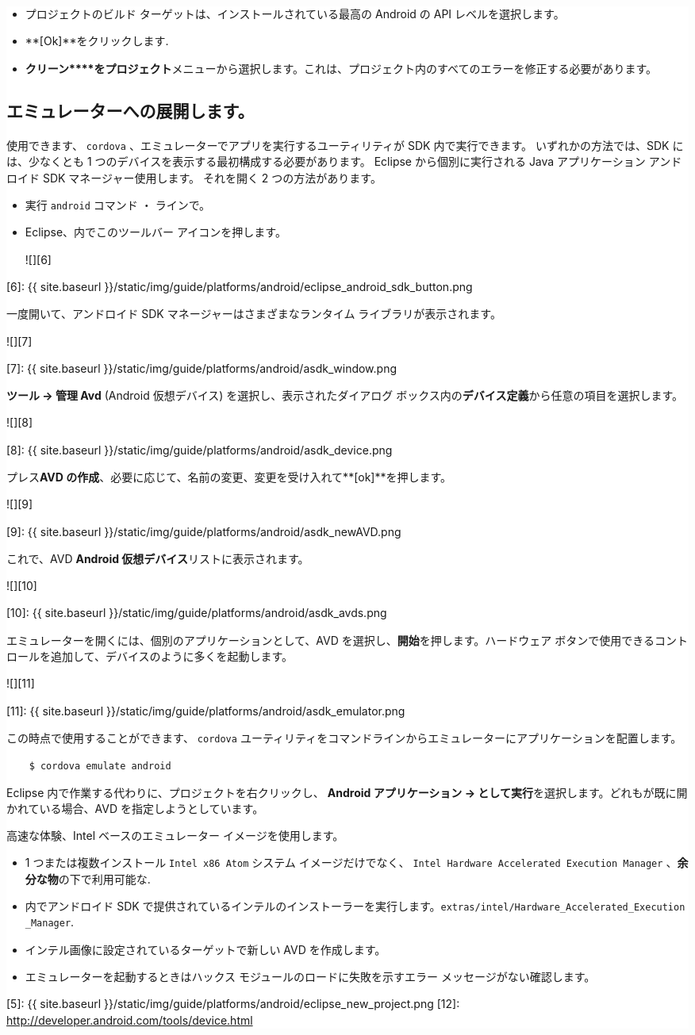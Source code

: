 *   プロジェクトのビルド ターゲットは、インストールされている最高の Android の API レベルを選択します。

*   **[Ok]**をクリックします.

*   **クリーン****をプロジェクト**メニューから選択します。これは、プロジェクト内のすべてのエラーを修正する必要があります。

## エミュレーターへの展開します。

使用できます、 `cordova` 、エミュレーターでアプリを実行するユーティリティが SDK 内で実行できます。 いずれかの方法では、SDK には、少なくとも 1 つのデバイスを表示する最初構成する必要があります。 Eclipse から個別に実行される Java アプリケーション アンドロイド SDK マネージャー使用します。 それを開く 2 つの方法があります。

*   実行 `android` コマンド ・ ラインで。

*   Eclipse、内でこのツールバー アイコンを押します。

    ![][6]

 [6]: {{ site.baseurl }}/static/img/guide/platforms/android/eclipse_android_sdk_button.png

一度開いて、アンドロイド SDK マネージャーはさまざまなランタイム ライブラリが表示されます。

![][7]

 [7]: {{ site.baseurl }}/static/img/guide/platforms/android/asdk_window.png

**ツール → 管理 Avd** (Android 仮想デバイス) を選択し、表示されたダイアログ ボックス内の**デバイス定義**から任意の項目を選択します。

![][8]

 [8]: {{ site.baseurl }}/static/img/guide/platforms/android/asdk_device.png

プレス**AVD の作成**、必要に応じて、名前の変更、変更を受け入れて**[ok]**を押します。

![][9]

 [9]: {{ site.baseurl }}/static/img/guide/platforms/android/asdk_newAVD.png

これで、AVD **Android 仮想デバイス**リストに表示されます。

![][10]

 [10]: {{ site.baseurl }}/static/img/guide/platforms/android/asdk_avds.png

エミュレーターを開くには、個別のアプリケーションとして、AVD を選択し、**開始**を押します。ハードウェア ボタンで使用できるコントロールを追加して、デバイスのように多くを起動します。

![][11]

 [11]: {{ site.baseurl }}/static/img/guide/platforms/android/asdk_emulator.png

この時点で使用することができます、 `cordova` ユーティリティをコマンドラインからエミュレーターにアプリケーションを配置します。

        $ cordova emulate android


Eclipse 内で作業する代わりに、プロジェクトを右クリックし、 **Android アプリケーション → として実行**を選択します。どれもが既に開かれている場合、AVD を指定しようとしています。

高速な体験、Intel ベースのエミュレーター イメージを使用します。

*   1 つまたは複数インストール `Intel x86 Atom` システム イメージだけでなく、 `Intel Hardware Accelerated Execution Manager` 、**余分な物**の下で利用可能な.

*   内でアンドロイド SDK で提供されているインテルのインストーラーを実行します。`extras/intel/Hardware_Accelerated_Execution_Manager`.

*   インテル画像に設定されているターゲットで新しい AVD を作成します。

*   エミュレーターを起動するときはハックス モジュールのロードに失敗を示すエラー メッセージがない確認します。


 [1]: http://developer.android.com/sdk/index.html
 [2]: http://developer.android.com/about/dashboards/index.html
 [3]: http://developer.android.com/sdk/
 [4]: http://developer.android.com/sdk/installing/bundle.html
 [5]: {{ site.baseurl }}/static/img/guide/platforms/android/eclipse_new_project.png
 [12]: http://developer.android.com/tools/device.html